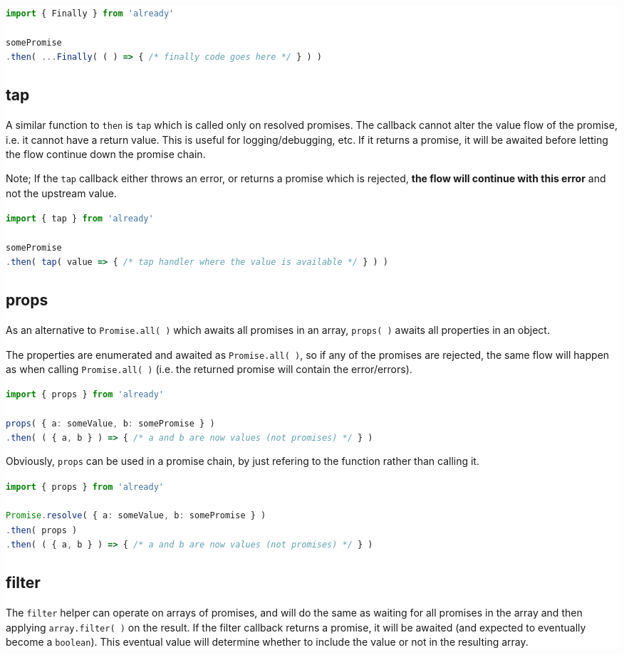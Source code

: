 ```ts
import { Finally } from 'already'

somePromise
.then( ...Finally( ( ) => { /* finally code goes here */ } ) )
```

## tap

A similar function to `then` is `tap` which is called only on resolved promises. The callback cannot alter the value flow of the promise, i.e. it cannot have a return value. This is useful for logging/debugging, etc. If it returns a promise, it will be awaited before letting the flow continue down the promise chain.

Note; If the `tap` callback either throws an error, or returns a promise which is rejected, **the flow will continue with this error** and not the upstream value.

```ts
import { tap } from 'already'

somePromise
.then( tap( value => { /* tap handler where the value is available */ } ) )
```

## props

As an alternative to `Promise.all( )` which awaits all promises in an array, `props( )` awaits all properties in an object.

The properties are enumerated and awaited as `Promise.all( )`, so if any of the promises are rejected, the same flow will happen as when calling `Promise.all( )` (i.e. the returned promise will contain the error/errors).

```ts
import { props } from 'already'

props( { a: someValue, b: somePromise } )
.then( ( { a, b } ) => { /* a and b are now values (not promises) */ } )
```

Obviously, `props` can be used in a promise chain, by just refering to the function rather than calling it.

```ts
import { props } from 'already'

Promise.resolve( { a: someValue, b: somePromise } )
.then( props )
.then( ( { a, b } ) => { /* a and b are now values (not promises) */ } )
```


## filter

The `filter` helper can operate on arrays of promises, and will do the same as waiting for all promises in the array and then applying `array.filter( )` on the result. If the filter callback returns a promise, it will be awaited (and expected to eventually become a `boolean`). This eventual value will determine whether to include the value or not in the resulting array.
